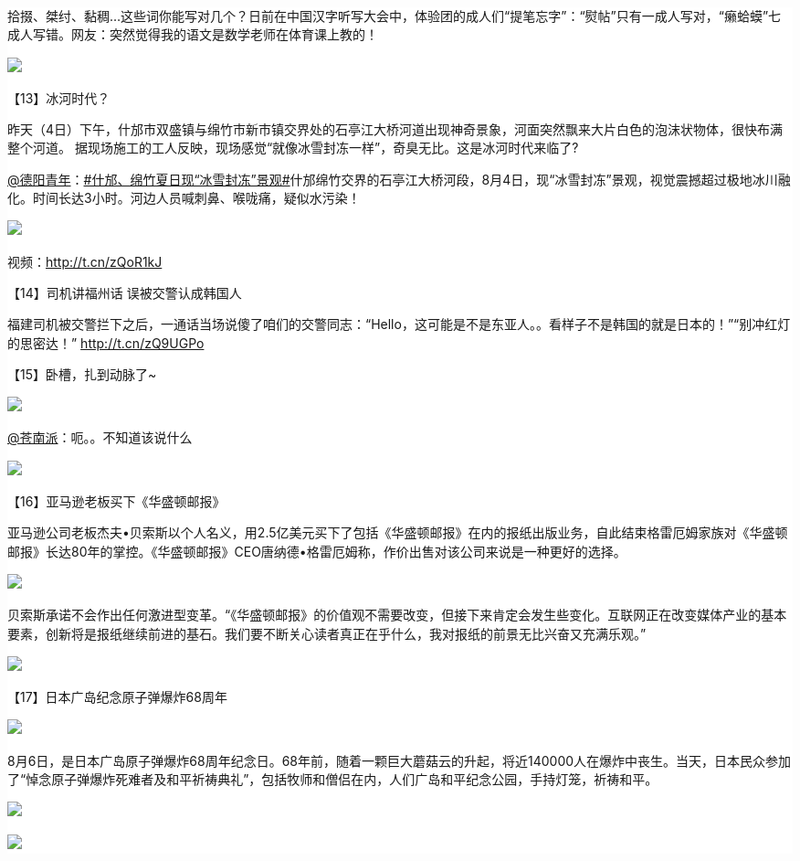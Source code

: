 <p>拾掇、桀纣、黏稠…这些词你能写对几个？日前在中国汉字听写大会中，体验团的成人们“提笔忘字”：“熨帖”只有一成人写对，“癞蛤蟆”七成人写错。网友：突然觉得我的语文是数学老师在体育课上教的！ </p>
<p><img style="BORDER-BOTTOM-COLOR: #000000; BORDER-TOP-COLOR: #000000; BORDER-RIGHT-COLOR: #000000; BORDER-LEFT-COLOR: #000000" border="0" src="http://ptimg.org:88/dapenti/D46AHszp/tQYT0.jpg"></p>
<p>【13】冰河时代？</p>
<p>昨天（4日）下午，什邡市双盛镇与绵竹市新市镇交界处的石亭江大桥河道出现神奇景象，河面突然飘来大片白色的泡沫状物体，很快布满整个河道。 据现场施工的工人反映，现场感觉“就像冰雪封冻一样”，奇臭无比。这是冰河时代来临了?</p>
<p><a class="S_func1" href="http://weibo.com/2001805027" target="_blank">@德阳青年</a>：<a class="a_topic" href="http://huati.weibo.com/k/%E4%BB%80%E9%82%A1%E3%80%81%E7%BB%B5%E7%AB%B9%E5%A4%8F%E6%97%A5%E7%8E%B0%E2%80%9C%E5%86%B0%E9%9B%AA%E5%B0%81%E5%86%BB%E2%80%9D%E6%99%AF%E8%A7%82?from=501" render="ext" extra-data="type=topic">#什邡、绵竹夏日现“冰雪封冻”景观#</a>什邡绵竹交界的石亭江大桥河段，8月4日，现“冰雪封冻”景观，视觉震撼超过极地冰川融化。时间长达3小时。河边人员喊刺鼻、喉咙痛，疑似水污染！</p>
<p><img style="BORDER-BOTTOM-COLOR: #000000; BORDER-TOP-COLOR: #000000; BORDER-RIGHT-COLOR: #000000; BORDER-LEFT-COLOR: #000000" border="0" src="http://ptimg.org:88/dapenti/D46g21uF/Ac1zI.jpg"></p>
<p>视频：<a href="http://t.cn/zQoR1kJ">http://t.cn/zQoR1kJ</a></p>
<p>
</p>
<div>
<object id="sinaplayer" width="480" height="370"><param name="allowScriptAccess" value="always">
<embed pluginspage="http://www.macromedia.com/go/getflashplayer" src="http://you.video.sina.com.cn/api/sinawebApi/outplayrefer.php/vid=111519035_2001805027_aR+xHyI9WTGP+Eh0HTWxve0D+/cXuvDoiGu1vlOtJQ1cQ0rXM5GYY9wC4SDWA8pUkjUTFeRmK6Ur1gtoMf5V3DMqaAETh1TAXw/s.swf" type="application/x-shockwave-flash" name="sinaplayer" allowfullscreen="true" allowscriptaccess="always" width="480" height="370"></embed></object>
</div>
<p></p>
<p>【14】司机讲福州话 误被交警认成韩国人</p>
<p>福建司机被交警拦下之后，一通话当场说傻了咱们的交警同志：“Hello，这可能是不是东亚人。。看样子不是韩国的就是日本的！”“别冲红灯的思密达！” <a href="http://t.cn/zQ9UGPo">http://t.cn/zQ9UGPo</a></p>
<p>
</p>
<div>
<object id="sinaplayer" width="480" height="370"><param name="allowScriptAccess" value="always">
<embed pluginspage="http://www.macromedia.com/go/getflashplayer" src="http://you.video.sina.com.cn/api/sinawebApi/outplayrefer.php/vid=111547181_1_P07hTiA9WTSP+Eh0HTWxve0D+PcXuvDoj2izvlCmIAdPE1Xaap2YY9gD5yjeAdkhqDIcOMFhLvMnwVh0PKdZ/s.swf" type="application/x-shockwave-flash" name="sinaplayer" allowfullscreen="true" allowscriptaccess="always" width="480" height="370"></embed></object>
</div>
<p></p>
<p>【15】卧槽，扎到动脉了~</p>
<p><img style="BORDER-BOTTOM-COLOR: #000000; BORDER-TOP-COLOR: #000000; BORDER-RIGHT-COLOR: #000000; BORDER-LEFT-COLOR: #000000" border="0" src="http://ptimg.org:88/dapenti/D47jDZfI/FSKxr.jpg"></p>
<div node-type="feed_list_forwardContent">
<div class="WB_info">
<a class="WB_name S_func3" title="苍南派" href="http://weibo.com/cangnanpai" usercard="id=1748852693" nick-name="苍南派" node-type="feed_list_originNick">@苍南派</a>：呃。。不知道该说什么 </div>
</div>
<p><img style="BORDER-BOTTOM-COLOR: #000000; BORDER-TOP-COLOR: #000000; BORDER-RIGHT-COLOR: #000000; BORDER-LEFT-COLOR: #000000" border="0" src="http://ptimg.org:88/dapenti/D46Bmiem/URP3F.jpg"></p>
<p>【16】亚马逊老板买下《华盛顿邮报》</p>
<p>亚马逊公司老板杰夫&#8226;贝索斯以个人名义，用2.5亿美元买下了包括《华盛顿邮报》在内的报纸出版业务，自此结束格雷厄姆家族对《华盛顿邮报》长达80年的掌控。《华盛顿邮报》CEO唐纳德&#8226;格雷厄姆称，作价出售对该公司来说是一种更好的选择。</p>
<p><img style="BORDER-BOTTOM-COLOR: #000000; BORDER-TOP-COLOR: #000000; BORDER-RIGHT-COLOR: #000000; BORDER-LEFT-COLOR: #000000" border="0" src="http://ptimg.org:88/dapenti/D47lGvVG/1XTdk.jpg"></p>
<p>贝索斯承诺不会作出任何激进型变革。“《华盛顿邮报》的价值观不需要改变，但接下来肯定会发生些变化。互联网正在改变媒体产业的基本要素，创新将是报纸继续前进的基石。我们要不断关心读者真正在乎什么，我对报纸的前景无比兴奋又充满乐观。”</p>
<p><img style="BORDER-BOTTOM-COLOR: #000000; BORDER-TOP-COLOR: #000000; BORDER-RIGHT-COLOR: #000000; BORDER-LEFT-COLOR: #000000" border="0" src="http://ptimg.org:88/dapenti/D47lH5x2/XekqB.jpg"></p>
<p>【17】日本广岛纪念原子弹爆炸68周年</p>
<p><img style="BORDER-BOTTOM-COLOR: #000000; BORDER-TOP-COLOR: #000000; BORDER-RIGHT-COLOR: #000000; BORDER-LEFT-COLOR: #000000" border="0" src="http://ptimg.org:88/dapenti/D47nymBC/cJBuJ.jpg"></p>
<p>8月6日，是日本广岛原子弹爆炸68周年纪念日。68年前，随着一颗巨大蘑菇云的升起，将近140000人在爆炸中丧生。当天，日本民众参加了“悼念原子弹爆炸死难者及和平祈祷典礼”，包括牧师和僧侣在内，人们广岛和平纪念公园，手持灯笼，祈祷和平。</p>
<p><img style="BORDER-BOTTOM-COLOR: #000000; BORDER-TOP-COLOR: #000000; BORDER-RIGHT-COLOR: #000000; BORDER-LEFT-COLOR: #000000" border="0" src="http://ptimg.org:88/dapenti/D47nAkfF/e0x96.jpg"></p>
<p><img style="BORDER-BOTTOM-COLOR: #000000; BORDER-TOP-COLOR: #000000; BORDER-RIGHT-COLOR: #000000; BORDER-LEFT-COLOR: #000000" border="0" src="http://ptimg.org:88/dapenti/D47o3NsN/Th3M9.jpg"></p>